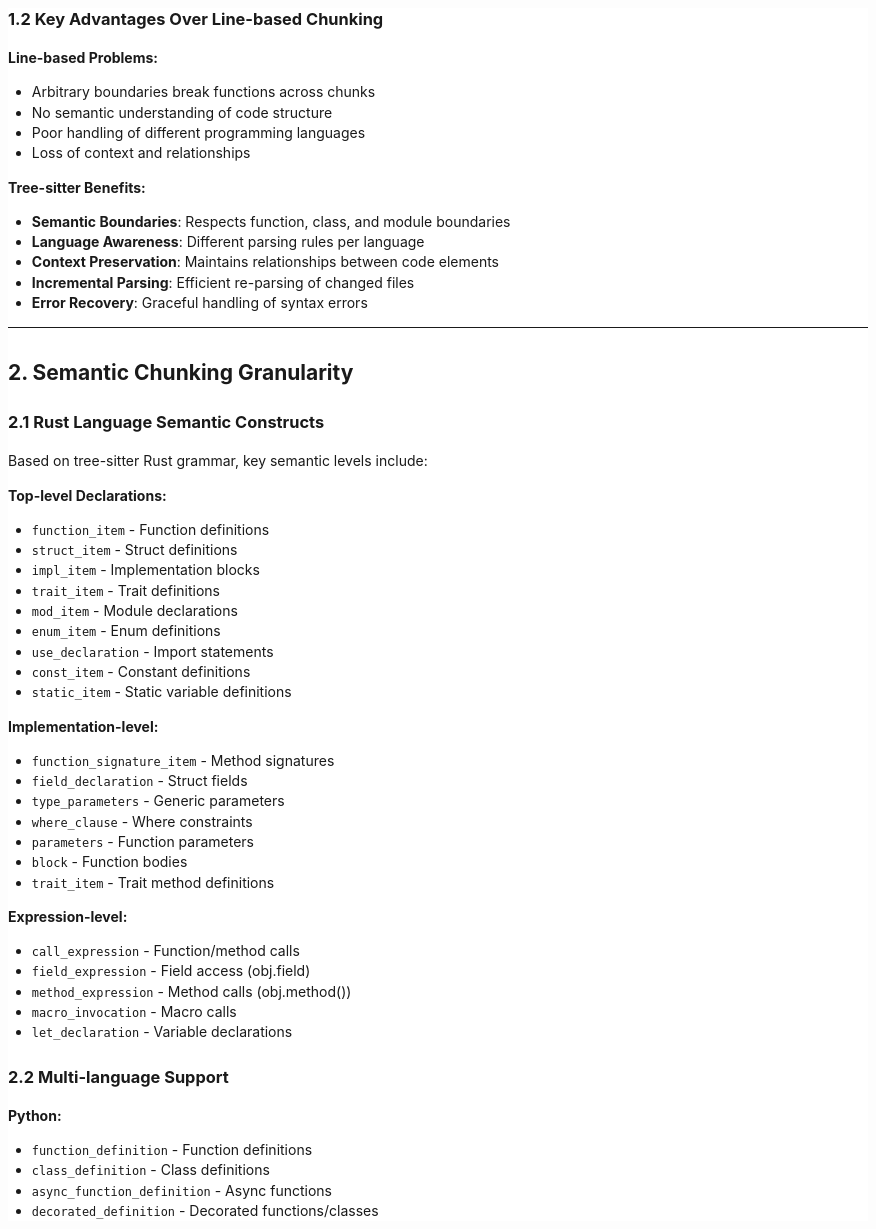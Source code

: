 ### 1.2 Key Advantages Over Line-based Chunking

**Line-based Problems:**
- Arbitrary boundaries break functions across chunks
- No semantic understanding of code structure
- Poor handling of different programming languages
- Loss of context and relationships

**Tree-sitter Benefits:**
- **Semantic Boundaries**: Respects function, class, and module boundaries
- **Language Awareness**: Different parsing rules per language
- **Context Preservation**: Maintains relationships between code elements
- **Incremental Parsing**: Efficient re-parsing of changed files
- **Error Recovery**: Graceful handling of syntax errors

---

## 2. Semantic Chunking Granularity

### 2.1 Rust Language Semantic Constructs

Based on tree-sitter Rust grammar, key semantic levels include:

**Top-level Declarations:**
- `function_item` - Function definitions
- `struct_item` - Struct definitions
- `impl_item` - Implementation blocks
- `trait_item` - Trait definitions
- `mod_item` - Module declarations
- `enum_item` - Enum definitions
- `use_declaration` - Import statements
- `const_item` - Constant definitions
- `static_item` - Static variable definitions

**Implementation-level:**
- `function_signature_item` - Method signatures
- `field_declaration` - Struct fields
- `type_parameters` - Generic parameters
- `where_clause` - Where constraints
- `parameters` - Function parameters
- `block` - Function bodies
- `trait_item` - Trait method definitions

**Expression-level:**
- `call_expression` - Function/method calls
- `field_expression` - Field access (obj.field)
- `method_expression` - Method calls (obj.method())
- `macro_invocation` - Macro calls
- `let_declaration` - Variable declarations

### 2.2 Multi-language Support

**Python:**
- `function_definition` - Function definitions
- `class_definition` - Class definitions
- `async_function_definition` - Async functions
- `decorated_definition` - Decorated functions/classes
